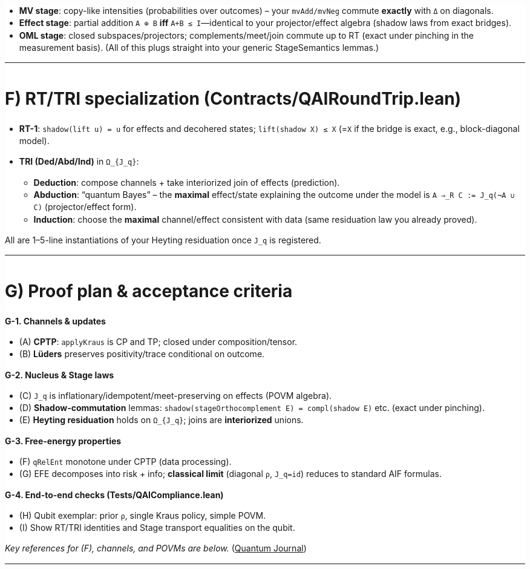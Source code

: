 * **MV stage**: copy-like intensities (probabilities over outcomes) – your `mvAdd/mvNeg` commute **exactly** with `Δ` on diagonals.
* **Effect stage**: partial addition `A ⊕ B` **iff** `A+B ≤ I`—identical to your projector/effect algebra (shadow laws from exact bridges).
* **OML stage**: closed subspaces/projectors; complements/meet/join commute up to RT (exact under pinching in the measurement basis). (All of this plugs straight into your generic StageSemantics lemmas.)

---

# F) RT/TRI specialization (Contracts/QAIRoundTrip.lean)

* **RT-1**: `shadow(lift u) = u` for effects and decohered states; `lift(shadow X) ≤ X` (=`X` if the bridge is exact, e.g., block-diagonal model).
* **TRI (Ded/Abd/Ind)** in `Ω_{J_q}`:

  * **Deduction**: compose channels + take interiorized join of effects (prediction).
  * **Abduction**: “quantum Bayes” – the **maximal** effect/state explaining the outcome under the model is `A ⇒_R C := J_q(¬A ∪ C)` (projector/effect form).
  * **Induction**: choose the **maximal** channel/effect consistent with data (same residuation law you already proved).

All are 1–5-line instantiations of your Heyting residuation once `J_q` is registered.

---

# G) Proof plan & acceptance criteria

**G-1. Channels & updates**

* (A) **CPTP**: `applyKraus` is CP and TP; closed under composition/tensor.
* (B) **Lüders** preserves positivity/trace conditional on outcome.

**G-2. Nucleus & Stage laws**

* (C) `J_q` is inflationary/idempotent/meet-preserving on effects (POVM algebra).
* (D) **Shadow-commutation** lemmas: `shadow(stageOrthocomplement E) = compl(shadow E)` etc. (exact under pinching).
* (E) **Heyting residuation** holds on `Ω_{J_q}`; joins are **interiorized** unions.

**G-3. Free-energy properties**

* (F) `qRelEnt` monotone under CPTP (data processing).
* (G) EFE decomposes into risk + info; **classical limit** (diagonal `ρ`, `J_q=id`) reduces to standard AIF formulas.

**G-4. End-to-end checks (Tests/QAICompliance.lean)**

* (H) Qubit exemplar: prior `ρ`, single Kraus policy, simple POVM.
* (I) Show RT/TRI identities and Stage transport equalities on the qubit.

*Key references for (F), channels, and POVMs are below.* ([Quantum Journal][2])

---


[1]: https://arxiv.org/pdf/1104.4886?utm_source=chatgpt.com "arXiv:1104.4886v2 [quant-ph] 14 Jul 2011"
[2]: https://quantum-journal.org/papers/q-2023-09-07-1102/?utm_source=chatgpt.com "Integral formula for quantum relative entropy implies data ..."
[3]: https://www.sciencedirect.com/science/article/abs/pii/S0022249616300736?utm_source=chatgpt.com "Quantum probability updating from zero priors (by-passing ..."
[4]: https://www.sciencedirect.com/science/article/abs/pii/S0079610722000517?utm_source=chatgpt.com "A free energy principle for generic quantum systems"
[5]: https://case.edu/artsci/math/werner/publications/RuSzW.pdf?utm_source=chatgpt.com "An Analysis of Completely positive Trace preserving maps ..."